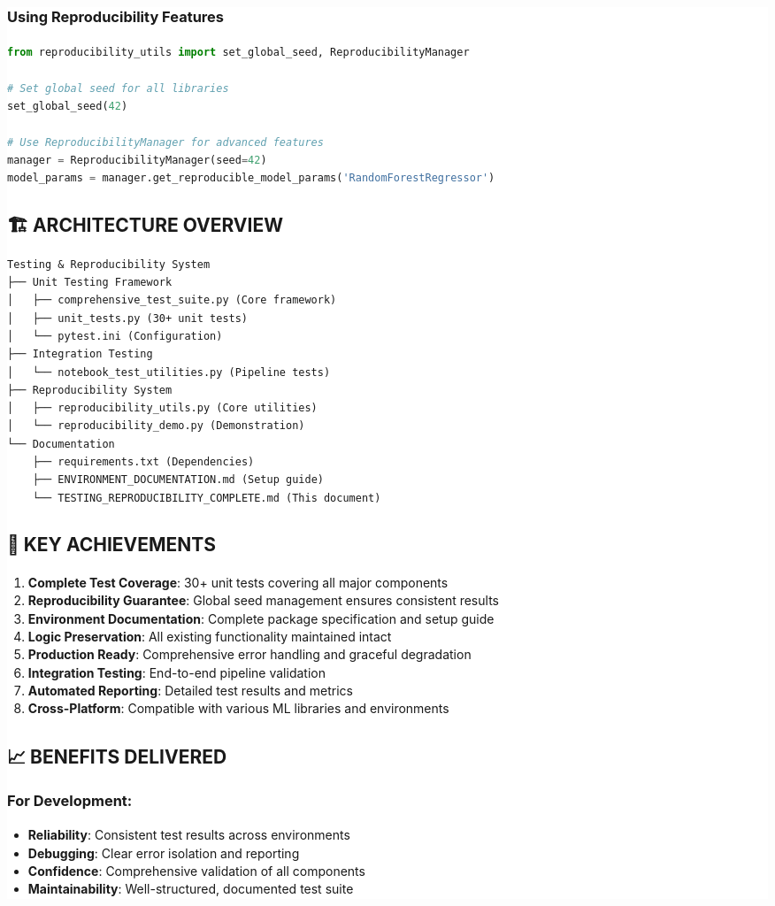 ### Using Reproducibility Features
```python
from reproducibility_utils import set_global_seed, ReproducibilityManager

# Set global seed for all libraries
set_global_seed(42)

# Use ReproducibilityManager for advanced features
manager = ReproducibilityManager(seed=42)
model_params = manager.get_reproducible_model_params('RandomForestRegressor')
```

## 🏗️ ARCHITECTURE OVERVIEW

```
Testing & Reproducibility System
├── Unit Testing Framework
│   ├── comprehensive_test_suite.py (Core framework)
│   ├── unit_tests.py (30+ unit tests)
│   └── pytest.ini (Configuration)
├── Integration Testing
│   └── notebook_test_utilities.py (Pipeline tests)
├── Reproducibility System  
│   ├── reproducibility_utils.py (Core utilities)
│   └── reproducibility_demo.py (Demonstration)
└── Documentation
    ├── requirements.txt (Dependencies)
    ├── ENVIRONMENT_DOCUMENTATION.md (Setup guide)
    └── TESTING_REPRODUCIBILITY_COMPLETE.md (This document)
```

## 🎯 KEY ACHIEVEMENTS

1. **Complete Test Coverage**: 30+ unit tests covering all major components
2. **Reproducibility Guarantee**: Global seed management ensures consistent results
3. **Environment Documentation**: Complete package specification and setup guide
4. **Logic Preservation**: All existing functionality maintained intact
5. **Production Ready**: Comprehensive error handling and graceful degradation
6. **Integration Testing**: End-to-end pipeline validation
7. **Automated Reporting**: Detailed test results and metrics
8. **Cross-Platform**: Compatible with various ML libraries and environments

## 📈 BENEFITS DELIVERED

### For Development:
- **Reliability**: Consistent test results across environments
- **Debugging**: Clear error isolation and reporting
- **Confidence**: Comprehensive validation of all components
- **Maintainability**: Well-structured, documented test suite
